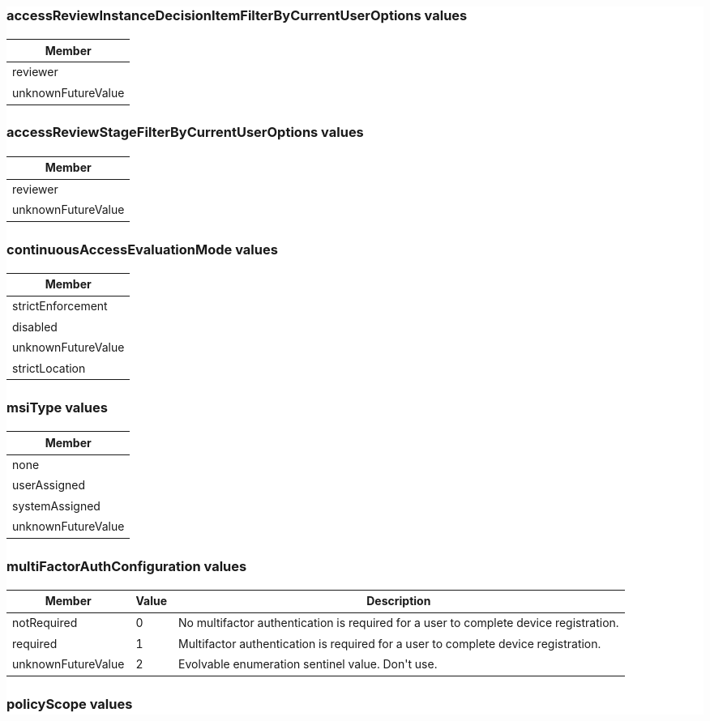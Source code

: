 ### accessReviewInstanceDecisionItemFilterByCurrentUserOptions values

| Member |
| ------------------ |
| reviewer |
| unknownFutureValue |

### accessReviewStageFilterByCurrentUserOptions values

| Member |
| ------------------ |
| reviewer |
| unknownFutureValue |

### continuousAccessEvaluationMode values

| Member |
| ------------------ |
| strictEnforcement |
| disabled |
| unknownFutureValue |
| strictLocation |

### msiType values

| Member |
| ------------------ |
| none |
| userAssigned |
| systemAssigned |
| unknownFutureValue |

### multiFactorAuthConfiguration values

| Member             | Value | Description                                                                           |
| ------------------ | ----- | ------------------------------------------------------------------------------------- |
| notRequired        | 0     | No multifactor authentication is required for a user to complete device registration. |
| required           | 1     | Multifactor authentication is required for a user to complete device registration.    |
| unknownFutureValue | 2     | Evolvable enumeration sentinel value. Don't use.                                     |

### policyScope values
